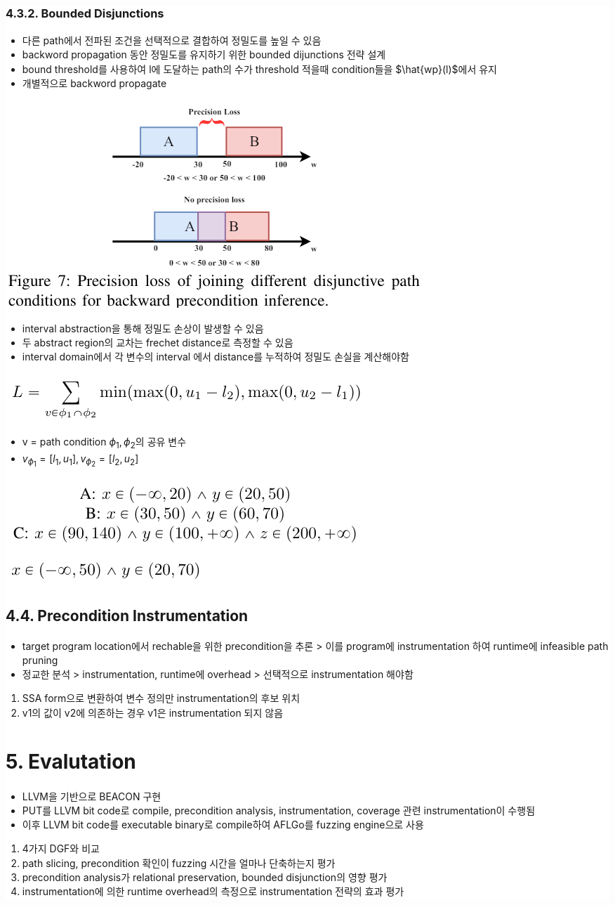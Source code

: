 ### 4.3.2. Bounded Disjunctions
- 다른 path에서 전파된 조건을 선택적으로 결합하여 정밀도를 높일 수 있음
- backword propagation 동안 정밀도를 유지하기 위한 bounded dijunctions 전략 설계
- bound threshold를 사용하여 l에 도달하는 path의 수가 threshold 적을때 condition들을 $\hat{wp}(l)$에서 유지
- 개별적으로 backword propagate

![figure7](../image/16_figure7.png)
- interval abstraction을 통해 정밀도 손상이 발생할 수 있음
- 두 abstract region의 교차는 frechet distance로 측정할 수 있음
- interval domain에서 각 변수의 interval 에서 distance를 누적하여 정밀도 손실을 계산해야함

![formula2](../image/16_formula2.png)
- v = path condition $\phi_1, \phi_2$의 공유 변수
- $v_{\phi_1} = [l_1, u_1], v_{\phi_2} = [l_2, u_2]$

![formula3](../image/16_formula3.png)

![formula4](../image/16_formula4.png)

## 4.4. Precondition Instrumentation
- target program location에서 rechable을 위한 precondition을 추론 > 이를 program에 instrumentation 하여 runtime에 infeasible path pruning
- 정교한 분석 > instrumentation, runtime에 overhead > 선택적으로 instrumentation 해야함
1. SSA form으로 변환하여 변수 정의만 instrumentation의 후보 위치
2. v1의 값이 v2에 의존하는 경우 v1은 instrumentation 되지 않음
# 5. Evalutation
- LLVM을 기반으로 BEACON 구현
- PUT를 LLVM bit code로 compile, precondition analysis, instrumentation, coverage 관련 instrumentation이 수행됨
- 이후 LLVM bit code를 executable binary로 compile하여 AFLGo를 fuzzing engine으로 사용
1. 4가지 DGF와 비교
2. path slicing, precondition 확인이 fuzzing 시간을 얼마나 단축하는지 평가
3. precondition analysis가 relational preservation, bounded disjunction의 영향 평가
4. instrumentation에 의한 runtime overhead의 측정으로 instrumentation 전략의 효과 평가 
